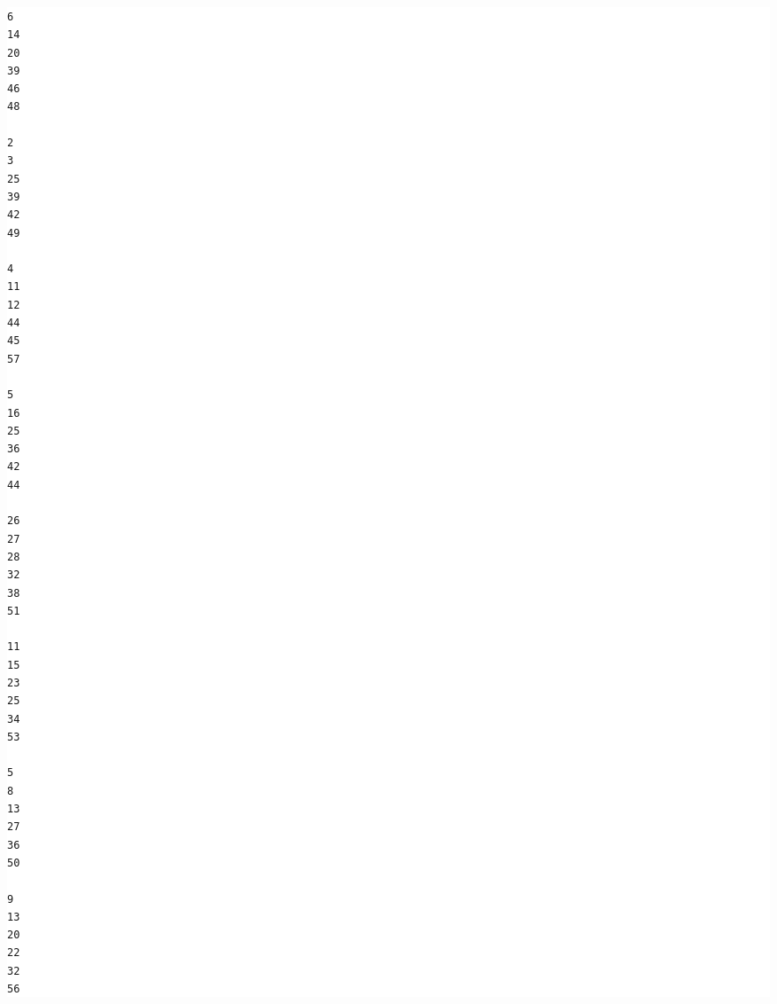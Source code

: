     6
    14
    20
    39
    46
    48

    2
    3
    25
    39
    42
    49

    4
    11
    12
    44
    45
    57

    5
    16
    25
    36
    42
    44

    26
    27
    28
    32
    38
    51

    11
    15
    23
    25
    34
    53

    5
    8
    13
    27
    36
    50

    9
    13
    20
    22
    32
    56
